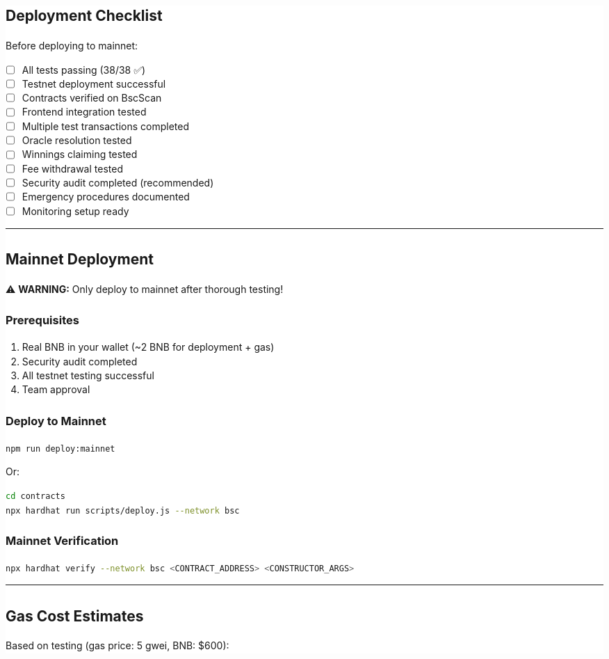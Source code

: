 
## Deployment Checklist

Before deploying to mainnet:

- [ ] All tests passing (38/38 ✅)
- [ ] Testnet deployment successful
- [ ] Contracts verified on BscScan
- [ ] Frontend integration tested
- [ ] Multiple test transactions completed
- [ ] Oracle resolution tested
- [ ] Winnings claiming tested
- [ ] Fee withdrawal tested
- [ ] Security audit completed (recommended)
- [ ] Emergency procedures documented
- [ ] Monitoring setup ready

---

## Mainnet Deployment

⚠️ **WARNING:** Only deploy to mainnet after thorough testing!

### Prerequisites

1. Real BNB in your wallet (~2 BNB for deployment + gas)
2. Security audit completed
3. All testnet testing successful
4. Team approval

### Deploy to Mainnet

```bash
npm run deploy:mainnet
```

Or:
```bash
cd contracts
npx hardhat run scripts/deploy.js --network bsc
```

### Mainnet Verification

```bash
npx hardhat verify --network bsc <CONTRACT_ADDRESS> <CONSTRUCTOR_ARGS>
```

---

## Gas Cost Estimates

Based on testing (gas price: 5 gwei, BNB: $600):
